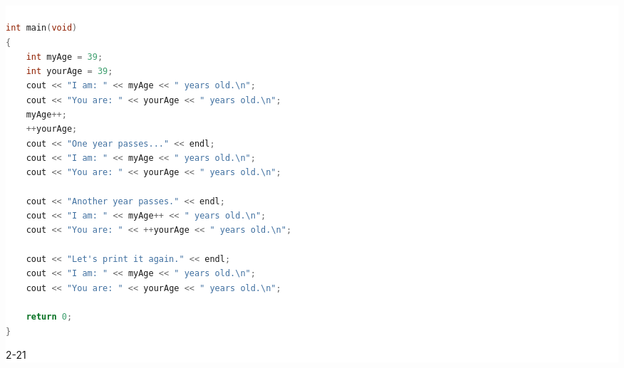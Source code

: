 ```c++

int main(void)
{
    int myAge = 39;
    int yourAge = 39;
    cout << "I am: " << myAge << " years old.\n";
    cout << "You are: " << yourAge << " years old.\n";
    myAge++;
    ++yourAge;
    cout << "One year passes..." << endl;
    cout << "I am: " << myAge << " years old.\n";
    cout << "You are: " << yourAge << " years old.\n";

    cout << "Another year passes." << endl;
    cout << "I am: " << myAge++ << " years old.\n";
    cout << "You are: " << ++yourAge << " years old.\n";

    cout << "Let's print it again." << endl;
    cout << "I am: " << myAge << " years old.\n";
    cout << "You are: " << yourAge << " years old.\n";

    return 0;
}
```

2-21
